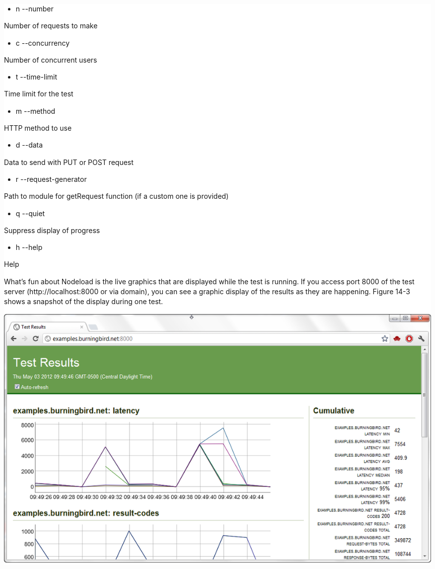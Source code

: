 - n --number

Number of requests to make

- c --concurrency

Number of concurrent users

- t --time-limit

Time limit for the test

- m --method

HTTP method to use

- d --data

Data to send with PUT or POST request

- r --request-generator

Path to module for getRequest function (if a custom one is provided)

- q --quiet

Suppress display of progress

- h --help

Help

What’s fun about Nodeload is the live graphics that are displayed while the test is running. If you access port 8000 of the test server (http://localhost:8000 or via domain), you can see a graphic display of the results as they are happening. Figure 14-3 shows a snapshot of the display during one test.

![](chapter-14/image3.png)
